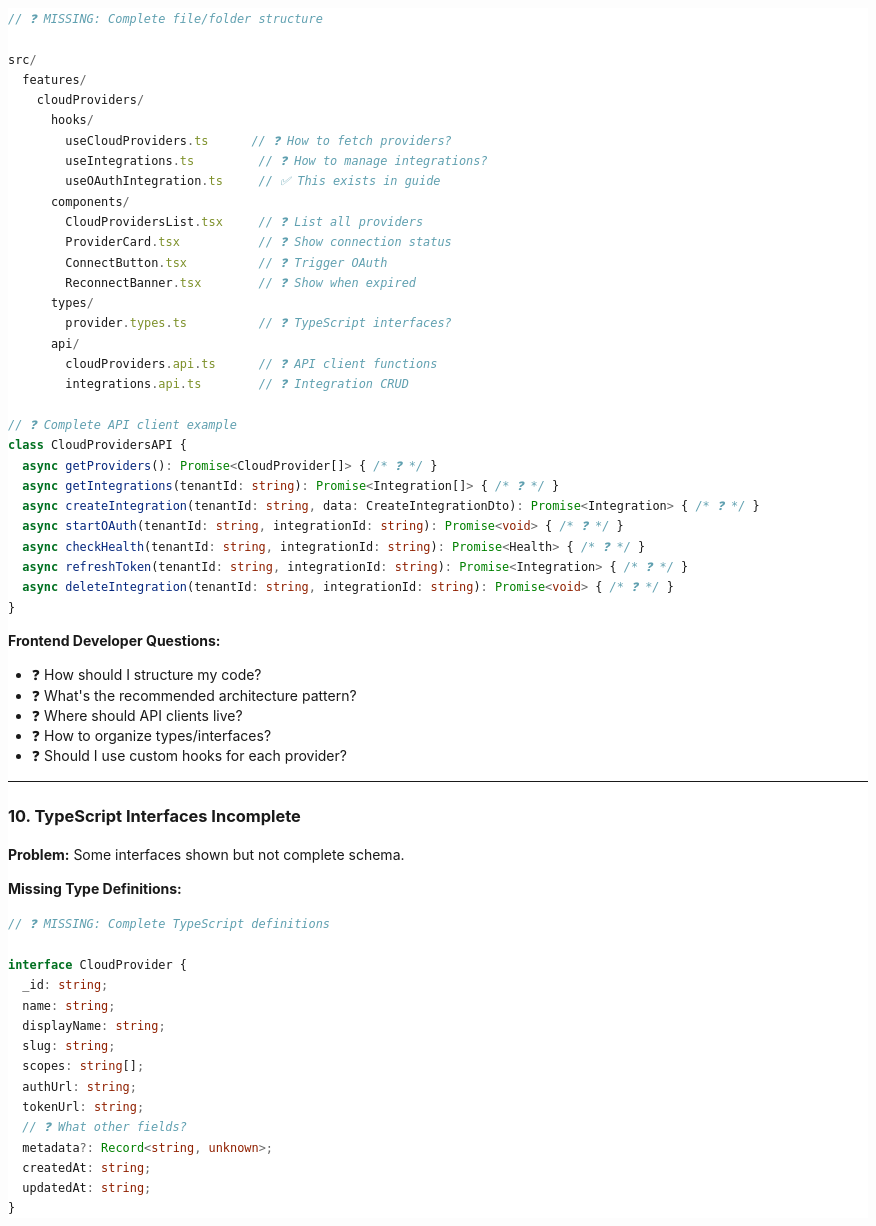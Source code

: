 ```typescript
// ❓ MISSING: Complete file/folder structure

src/
  features/
    cloudProviders/
      hooks/
        useCloudProviders.ts      // ❓ How to fetch providers?
        useIntegrations.ts         // ❓ How to manage integrations?
        useOAuthIntegration.ts     // ✅ This exists in guide
      components/
        CloudProvidersList.tsx     // ❓ List all providers
        ProviderCard.tsx           // ❓ Show connection status
        ConnectButton.tsx          // ❓ Trigger OAuth
        ReconnectBanner.tsx        // ❓ Show when expired
      types/
        provider.types.ts          // ❓ TypeScript interfaces?
      api/
        cloudProviders.api.ts      // ❓ API client functions
        integrations.api.ts        // ❓ Integration CRUD
        
// ❓ Complete API client example
class CloudProvidersAPI {
  async getProviders(): Promise<CloudProvider[]> { /* ❓ */ }
  async getIntegrations(tenantId: string): Promise<Integration[]> { /* ❓ */ }
  async createIntegration(tenantId: string, data: CreateIntegrationDto): Promise<Integration> { /* ❓ */ }
  async startOAuth(tenantId: string, integrationId: string): Promise<void> { /* ❓ */ }
  async checkHealth(tenantId: string, integrationId: string): Promise<Health> { /* ❓ */ }
  async refreshToken(tenantId: string, integrationId: string): Promise<Integration> { /* ❓ */ }
  async deleteIntegration(tenantId: string, integrationId: string): Promise<void> { /* ❓ */ }
}
```

**Frontend Developer Questions:**
- ❓ How should I structure my code?
- ❓ What's the recommended architecture pattern?
- ❓ Where should API clients live?
- ❓ How to organize types/interfaces?
- ❓ Should I use custom hooks for each provider?

---

### 10. **TypeScript Interfaces Incomplete**

**Problem:** Some interfaces shown but not complete schema.

**Missing Type Definitions:**

```typescript
// ❓ MISSING: Complete TypeScript definitions

interface CloudProvider {
  _id: string;
  name: string;
  displayName: string;
  slug: string;
  scopes: string[];
  authUrl: string;
  tokenUrl: string;
  // ❓ What other fields?
  metadata?: Record<string, unknown>;
  createdAt: string;
  updatedAt: string;
}

```